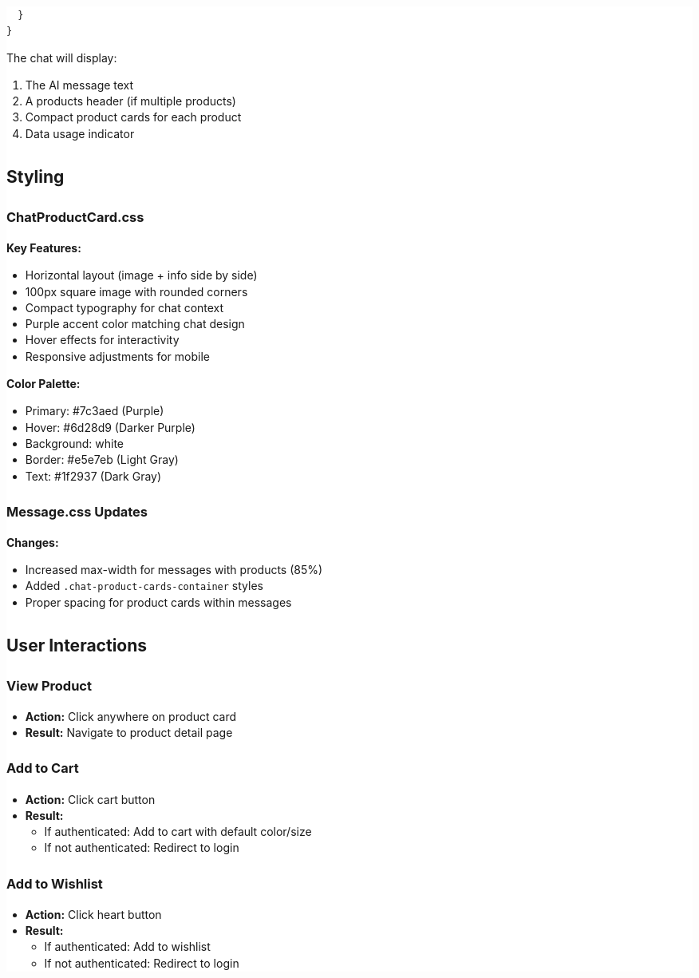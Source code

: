 ```javascript
  }
}
```

The chat will display:
1. The AI message text
2. A products header (if multiple products)
3. Compact product cards for each product
4. Data usage indicator

## Styling

### ChatProductCard.css

**Key Features:**
- Horizontal layout (image + info side by side)
- 100px square image with rounded corners
- Compact typography for chat context
- Purple accent color matching chat design
- Hover effects for interactivity
- Responsive adjustments for mobile

**Color Palette:**
- Primary: #7c3aed (Purple)
- Hover: #6d28d9 (Darker Purple)
- Background: white
- Border: #e5e7eb (Light Gray)
- Text: #1f2937 (Dark Gray)

### Message.css Updates

**Changes:**
- Increased max-width for messages with products (85%)
- Added `.chat-product-cards-container` styles
- Proper spacing for product cards within messages

## User Interactions

### View Product
- **Action:** Click anywhere on product card
- **Result:** Navigate to product detail page

### Add to Cart
- **Action:** Click cart button
- **Result:** 
  - If authenticated: Add to cart with default color/size
  - If not authenticated: Redirect to login

### Add to Wishlist
- **Action:** Click heart button
- **Result:**
  - If authenticated: Add to wishlist
  - If not authenticated: Redirect to login
